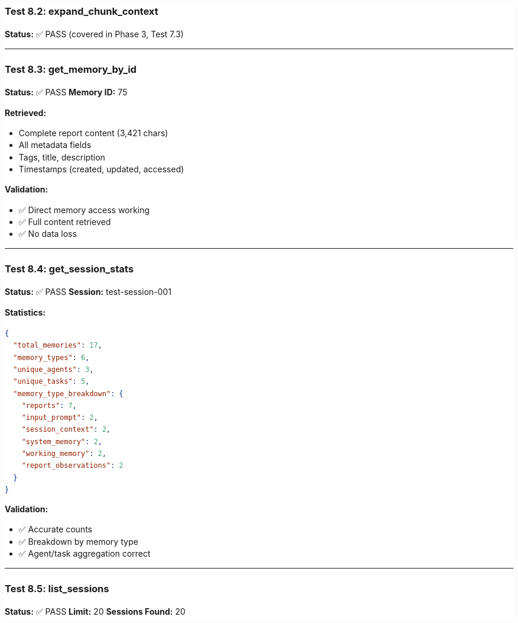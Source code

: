 
### Test 8.2: expand_chunk_context
**Status:** ✅ PASS (covered in Phase 3, Test 7.3)

---

### Test 8.3: get_memory_by_id
**Status:** ✅ PASS
**Memory ID:** 75

**Retrieved:**
- Complete report content (3,421 chars)
- All metadata fields
- Tags, title, description
- Timestamps (created, updated, accessed)

**Validation:**
- ✅ Direct memory access working
- ✅ Full content retrieved
- ✅ No data loss

---

### Test 8.4: get_session_stats
**Status:** ✅ PASS
**Session:** test-session-001

**Statistics:**
```json
{
  "total_memories": 17,
  "memory_types": 6,
  "unique_agents": 3,
  "unique_tasks": 5,
  "memory_type_breakdown": {
    "reports": 7,
    "input_prompt": 2,
    "session_context": 2,
    "system_memory": 2,
    "working_memory": 2,
    "report_observations": 2
  }
}
```

**Validation:**
- ✅ Accurate counts
- ✅ Breakdown by memory type
- ✅ Agent/task aggregation correct

---

### Test 8.5: list_sessions
**Status:** ✅ PASS
**Limit:** 20
**Sessions Found:** 20
